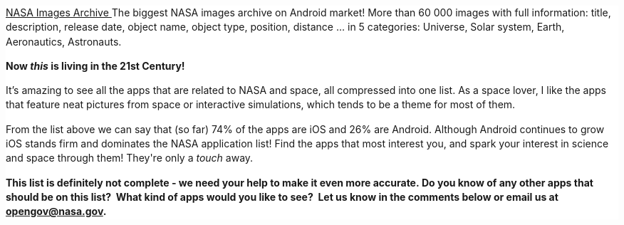 [NASA Images Archive
](https://play.google.com/store/apps/details?id=com.vanluyen.NASAImagesArchive&feature=search_result#?t=W251bGwsMSwxLDEsImNvbS52YW5sdXllbi5OQVNBSW1hZ2VzQXJjaGl2ZSJd)The biggest NASA images archive on Android market! More than 60 000 images with full information: title, description, release date, object name, object type, position, distance ... in 5 categories: Universe, Solar system, Earth, Aeronautics, Astronauts.

**Now *this* is living in the 21st Century!**

It’s amazing to see all the apps that are related to NASA and space, all compressed into one list. As a space lover, I like the apps that feature neat pictures from space or interactive simulations, which tends to be a theme for most of them.

From the list above we can say that (so far) 74% of the apps are iOS and 26% are Android. Although Android continues to grow iOS stands firm and dominates the NASA application list! Find the apps that most interest you, and spark your interest in science and space through them! They're only a _touch_ away.

**This list is definitely not complete - we need your help to make it even more accurate. Do you know of any other apps that should be on this list?  What kind of apps would you like to see?  Let us know in the comments below or email us at opengov@nasa.gov.**




